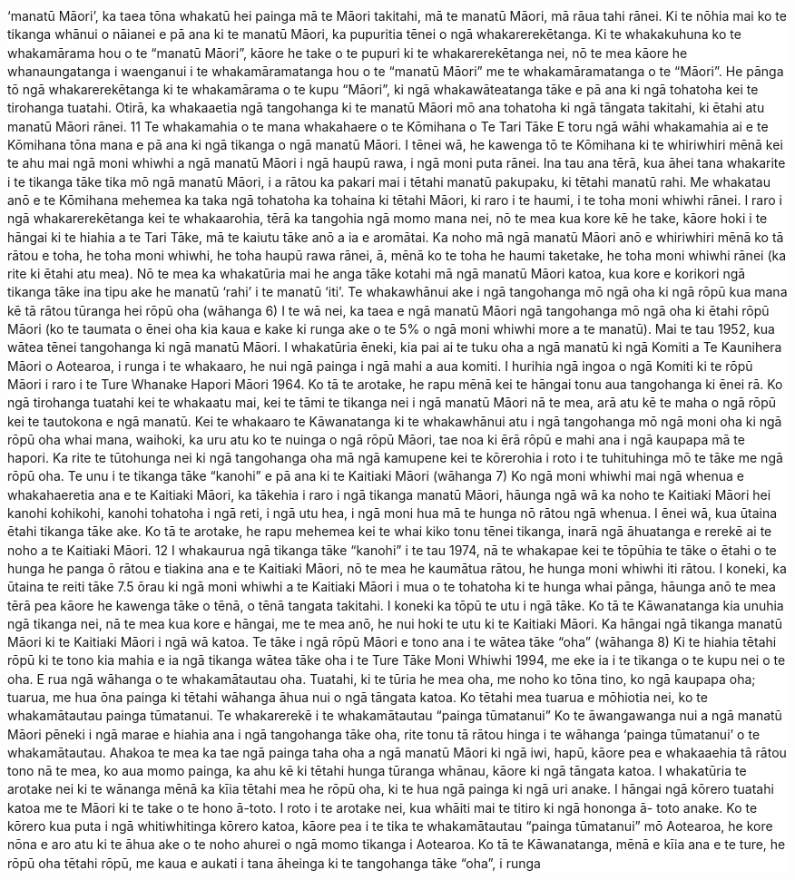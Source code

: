 ‘manatū Māori’, ka taea tōna whakatū hei painga mā te Māori takitahi, mā te manatū Māori, mā rāua tahi rānei. Ki te nōhia mai ko te tikanga whānui o nāianei e pā ana ki te manatū Māori, ka pupuritia tēnei o ngā whakarerekētanga. Ki te whakakuhuna ko te whakamārama hou o te “manatū Māori”, kāore he take o te pupuri ki te whakarerekētanga nei, nō te mea kāore he whanaungatanga i waenganui i te whakamāramatanga hou o te “manatū Māori” me te whakamāramatanga o te “Māori”. He pānga tō ngā whakarerekētanga ki te whakamārama o te kupu “Māori”, ki ngā whakawāteatanga tāke e pā ana ki ngā tohatoha kei te tirohanga tuatahi. Otirā, ka whakaaetia ngā tangohanga ki te manatū Māori mō ana tohatoha ki ngā tāngata takitahi, ki ētahi atu manatū Māori rānei. 11 Te whakamahia o te mana whakahaere o te Kōmihana o Te Tari Tāke E toru ngā wāhi whakamahia ai e te Kōmihana tōna mana e pā ana ki ngā tikanga o ngā manatū Māori. I tēnei wā, he kawenga tō te Kōmihana ki te whiriwhiri mēnā kei te ahu mai ngā moni whiwhi a ngā manatū Māori i ngā haupū rawa, i ngā moni puta rānei. Ina tau ana tērā, kua āhei tana whakarite i te tikanga tāke tika mō ngā manatū Māori, i a rātou ka pakari mai i tētahi manatū pakupaku, ki tētahi manatū rahi. Me whakatau anō e te Kōmihana mehemea ka taka ngā tohatoha ka tohaina ki tētahi Māori, ki raro i te haumi, i te toha moni whiwhi rānei. I raro i ngā whakarerekētanga kei te whakaarohia, tērā ka tangohia ngā momo mana nei, nō te mea kua kore kē he take, kāore hoki i te hāngai ki te hiahia a te Tari Tāke, mā te kaiutu tāke anō a ia e aromātai. Ka noho mā ngā manatū Māori anō e whiriwhiri mēnā ko tā rātou e toha, he toha moni whiwhi, he toha haupū rawa rānei, ā, mēnā ko te toha he haumi taketake, he toha moni whiwhi rānei (ka rite ki ētahi atu mea). Nō te mea ka whakatūria mai he anga tāke kotahi mā ngā manatū Māori katoa, kua kore e korikori ngā tikanga tāke ina tipu ake he manatū ‘rahi’ i te manatū ‘iti’. Te whakawhānui ake i ngā tangohanga mō ngā oha ki ngā rōpū kua mana kē tā rātou tūranga hei rōpū oha (wāhanga 6) I te wā nei, ka taea e ngā manatū Māori ngā tangohanga mō ngā oha ki ētahi rōpū Māori (ko te taumata o ēnei oha kia kaua e kake ki runga ake o te 5% o ngā moni whiwhi more a te manatū). Mai te tau 1952, kua wātea tēnei tangohanga ki ngā manatū Māori. I whakatūria ēneki, kia pai ai te tuku oha a ngā manatū ki ngā Komiti a Te Kaunihera Māori o Aotearoa, i runga i te whakaaro, he nui ngā painga i ngā mahi a aua komiti. I hurihia ngā ingoa o ngā Komiti ki te rōpū Māori i raro i te Ture Whanake Hapori Māori 1964. Ko tā te arotake, he rapu mēnā kei te hāngai tonu aua tangohanga ki ēnei rā. Ko ngā tirohanga tuatahi kei te whakaatu mai, kei te tāmi te tikanga nei i ngā manatū Māori nā te mea, arā atu kē te maha o ngā rōpū kei te tautokona e ngā manatū. Kei te whakaaro te Kāwanatanga ki te whakawhānui atu i ngā tangohanga mō ngā moni oha ki ngā rōpū oha whai mana, waihoki, ka uru atu ko te nuinga o ngā rōpū Māori, tae noa ki ērā rōpū e mahi ana i ngā kaupapa mā te hapori. Ka rite te tūtohunga nei ki ngā tangohanga oha mā ngā kamupene kei te kōrerohia i roto i te tuhituhinga mō te tāke me ngā rōpū oha. Te unu i te tikanga tāke “kanohi” e pā ana ki te Kaitiaki Māori (wāhanga 7) Ko ngā moni whiwhi mai ngā whenua e whakahaeretia ana e te Kaitiaki Māori, ka tākehia i raro i ngā tikanga manatū Māori, hāunga ngā wā ka noho te Kaitiaki Māori hei kanohi kohikohi, kanohi tohatoha i ngā reti, i ngā utu hea, i ngā moni hua mā te hunga nō rātou ngā whenua. I ēnei wā, kua ūtaina ētahi tikanga tāke ake. Ko tā te arotake, he rapu mehemea kei te whai kiko tonu tēnei tikanga, inarā ngā āhuatanga e rerekē ai te noho a te Kaitiaki Māori. 12 I whakaurua ngā tikanga tāke “kanohi” i te tau 1974, nā te whakapae kei te tōpūhia te tāke o ētahi o te hunga he panga ō rātou e tiakina ana e te Kaitiaki Māori, nō te mea he kaumātua rātou, he hunga moni whiwhi iti rātou. I koneki, ka ūtaina te reiti tāke 7.5 ōrau ki ngā moni whiwhi a te Kaitiaki Māori i mua o te tohatoha ki te hunga whai pānga, hāunga anō te mea tērā pea kāore he kawenga tāke o tēnā, o tēnā tangata takitahi. I koneki ka tōpū te utu i ngā tāke. Ko tā te Kāwanatanga kia unuhia ngā tikanga nei, nā te mea kua kore e hāngai, me te mea anō, he nui hoki te utu ki te Kaitiaki Māori. Ka hāngai ngā tikanga manatū Māori ki te Kaitiaki Māori i ngā wā katoa. Te tāke i ngā rōpū Māori e tono ana i te wātea tāke “oha” (wāhanga 8) Ki te hiahia tētahi rōpū ki te tono kia mahia e ia ngā tikanga wātea tāke oha i te Ture Tāke Moni Whiwhi 1994, me eke ia i te tikanga o te kupu nei o te oha. E rua ngā wāhanga o te whakamātautau oha. Tuatahi, ki te tūria he mea oha, me noho ko tōna tino, ko ngā kaupapa oha; tuarua, me hua ōna painga ki tētahi wāhanga āhua nui o ngā tāngata katoa. Ko tētahi mea tuarua e mōhiotia nei, ko te whakamātautau painga tūmatanui. Te whakarerekē i te whakamātautau “painga tūmatanui” Ko te āwangawanga nui a ngā manatū Māori pēneki i ngā marae e hiahia ana i ngā tangohanga tāke oha, rite tonu tā rātou hinga i te wāhanga ‘painga tūmatanui’ o te whakamātautau. Ahakoa te mea ka tae ngā painga taha oha a ngā manatū Māori ki ngā iwi, hapū, kāore pea e whakaaehia tā rātou tono nā te mea, ko aua momo painga, ka ahu kē ki tētahi hunga tūranga whānau, kāore ki ngā tāngata katoa. I whakatūria te arotake nei ki te wānanga mēnā ka kīia tētahi mea he rōpū oha, ki te hua ngā painga ki ngā uri anake. I hāngai ngā kōrero tuatahi katoa me te Māori ki te take o te hono ā-toto. I roto i te arotake nei, kua whāiti mai te titiro ki ngā hononga ā- toto anake. Ko te kōrero kua puta i ngā whitiwhitinga kōrero katoa, kāore pea i te tika te whakamātautau “painga tūmatanui” mō Aotearoa, he kore nōna e aro atu ki te āhua ake o te noho ahurei o ngā momo tikanga i Aotearoa. Ko tā te Kāwanatanga, mēnā e kīia ana e te ture, he rōpū oha tētahi rōpū, me kaua e aukati i tana āheinga ki te tangohanga tāke “oha”, i runga
